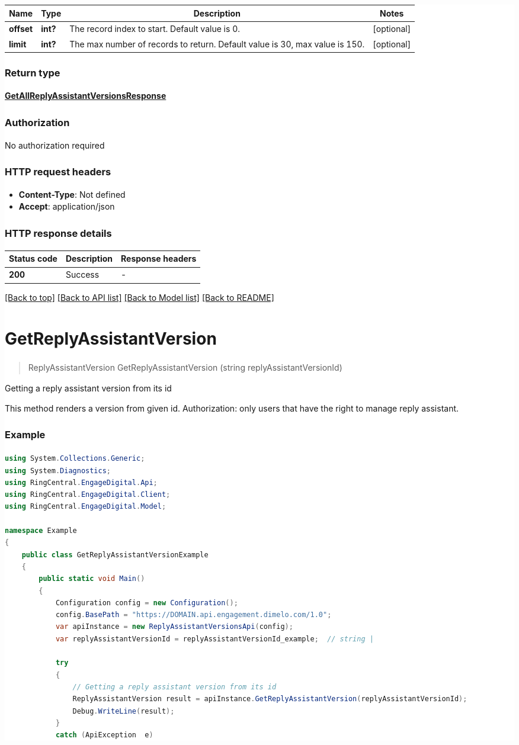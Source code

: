 Name | Type | Description  | Notes
------------- | ------------- | ------------- | -------------
 **offset** | **int?**| The record index to start. Default value is 0. | [optional] 
 **limit** | **int?**| The max number of records to return. Default value is 30, max value is 150. | [optional] 

### Return type

[**GetAllReplyAssistantVersionsResponse**](GetAllReplyAssistantVersionsResponse.md)

### Authorization

No authorization required

### HTTP request headers

 - **Content-Type**: Not defined
 - **Accept**: application/json

### HTTP response details
| Status code | Description | Response headers |
|-------------|-------------|------------------|
| **200** | Success |  -  |

[[Back to top]](#) [[Back to API list]](../README.md#documentation-for-api-endpoints) [[Back to Model list]](../README.md#documentation-for-models) [[Back to README]](../README.md)

<a name="getreplyassistantversion"></a>
# **GetReplyAssistantVersion**
> ReplyAssistantVersion GetReplyAssistantVersion (string replyAssistantVersionId)

Getting a reply assistant version from its id

This method renders a version from given id.  Authorization​: only users that have the right to manage reply assistant.

### Example
```csharp
using System.Collections.Generic;
using System.Diagnostics;
using RingCentral.EngageDigital.Api;
using RingCentral.EngageDigital.Client;
using RingCentral.EngageDigital.Model;

namespace Example
{
    public class GetReplyAssistantVersionExample
    {
        public static void Main()
        {
            Configuration config = new Configuration();
            config.BasePath = "https://DOMAIN.api.engagement.dimelo.com/1.0";
            var apiInstance = new ReplyAssistantVersionsApi(config);
            var replyAssistantVersionId = replyAssistantVersionId_example;  // string | 

            try
            {
                // Getting a reply assistant version from its id
                ReplyAssistantVersion result = apiInstance.GetReplyAssistantVersion(replyAssistantVersionId);
                Debug.WriteLine(result);
            }
            catch (ApiException  e)
```